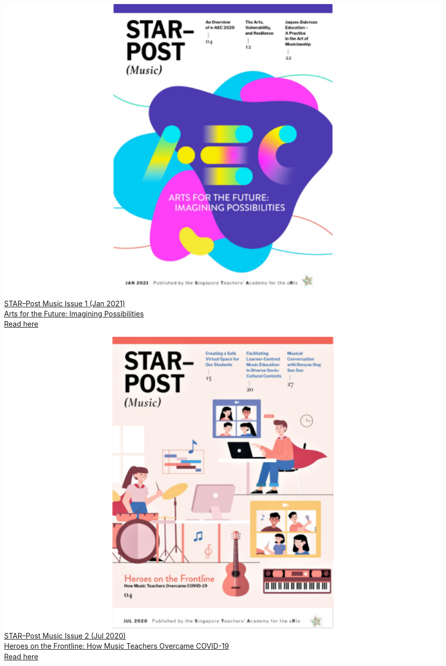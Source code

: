 </a><a rel="noopener noreferrer nofollow" href="https://issuu.com/moe_star/docs/star-post_music_jan_2021" class="isomer-card"><div class="isomer-card-image"><div class="isomer-image-wrapper"><img style="width: 100%" height="auto" width="100%" alt="STAR–Post Music Issue 1 (Jan 2021)" src="/images/2021_issue_1.png"></div></div><div class="isomer-card-body"><div class="isomer-card-title">STAR–Post Music Issue 1 (Jan 2021)</div><div class="isomer-card-description">Arts for the Future: Imagining Possibilities</div><div class="isomer-card-link">Read here</div></div></a>
<a rel="noopener noreferrer nofollow" href="https://issuu.com/moe_star/docs/star-post_music_jul_2020" class="isomer-card">
<div class="isomer-card-image">
<div class="isomer-image-wrapper">
<img style="width: 100%" height="auto" width="100%" alt="STAR–Post Music Issue 2 (Jul 2020)" src="/images/2020_issue_2.png">
</div>
</div>
<div class="isomer-card-body">
<div class="isomer-card-title">STAR–Post Music Issue 2 (Jul 2020)</div>
<div class="isomer-card-description">Heroes on the Frontline: How Music Teachers Overcame COVID-19</div>
<div class="isomer-card-link">Read here</div>
</div>